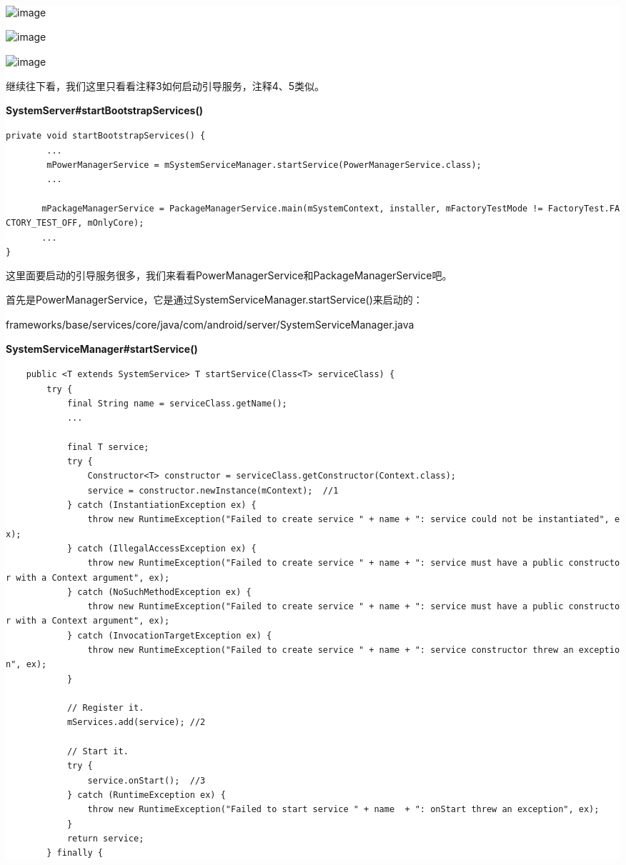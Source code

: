 ![image](//upload-images.jianshu.io/upload_images/19956127-647134d2c9456412.png?imageMogr2/auto-orient/strip|imageView2/2/w/712/format/webp)

![image](//upload-images.jianshu.io/upload_images/19956127-a1008481635bb3f2.png?imageMogr2/auto-orient/strip|imageView2/2/w/708/format/webp)

![image](//upload-images.jianshu.io/upload_images/19956127-4e999c0a7b88f7b7.png?imageMogr2/auto-orient/strip|imageView2/2/w/711/format/webp)

继续往下看，我们这里只看看注释3如何启动引导服务，注释4、5类似。

**SystemServer#startBootstrapServices()**

```
private void startBootstrapServices() {
        ...
        mPowerManagerService = mSystemServiceManager.startService(PowerManagerService.class); 
        ...   

       mPackageManagerService = PackageManagerService.main(mSystemContext, installer, mFactoryTestMode != FactoryTest.FACTORY_TEST_OFF, mOnlyCore); 
       ...
}

```

这里面要启动的引导服务很多，我们来看看PowerManagerService和PackageManagerService吧。

首先是PowerManagerService，它是通过SystemServiceManager.startService()来启动的：

frameworks/base/services/core/java/com/android/server/SystemServiceManager.java

**SystemServiceManager#startService()**

```
    public <T extends SystemService> T startService(Class<T> serviceClass) {
        try {
            final String name = serviceClass.getName();
            ...

            final T service;
            try {
                Constructor<T> constructor = serviceClass.getConstructor(Context.class);
                service = constructor.newInstance(mContext);  //1
            } catch (InstantiationException ex) {
                throw new RuntimeException("Failed to create service " + name + ": service could not be instantiated", ex);
            } catch (IllegalAccessException ex) {
                throw new RuntimeException("Failed to create service " + name + ": service must have a public constructor with a Context argument", ex);
            } catch (NoSuchMethodException ex) {
                throw new RuntimeException("Failed to create service " + name + ": service must have a public constructor with a Context argument", ex);
            } catch (InvocationTargetException ex) {
                throw new RuntimeException("Failed to create service " + name + ": service constructor threw an exception", ex);
            }

            // Register it.
            mServices.add(service); //2

            // Start it.
            try {
                service.onStart();  //3
            } catch (RuntimeException ex) {
                throw new RuntimeException("Failed to start service " + name  + ": onStart threw an exception", ex);
            }
            return service;
        } finally {
```